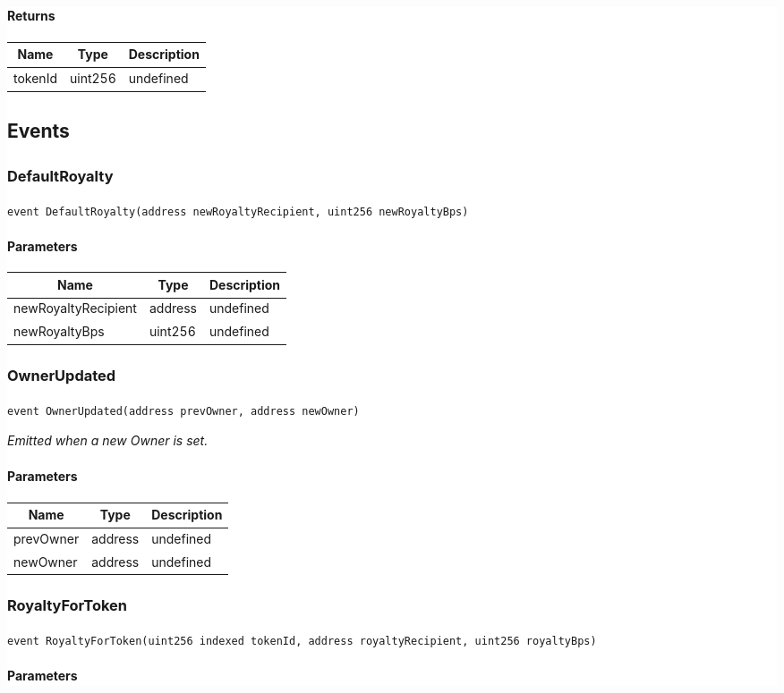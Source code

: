 #### Returns

| Name | Type | Description |
|---|---|---|
| tokenId | uint256 | undefined



## Events

### DefaultRoyalty

```solidity
event DefaultRoyalty(address newRoyaltyRecipient, uint256 newRoyaltyBps)
```





#### Parameters

| Name | Type | Description |
|---|---|---|
| newRoyaltyRecipient  | address | undefined |
| newRoyaltyBps  | uint256 | undefined |

### OwnerUpdated

```solidity
event OwnerUpdated(address prevOwner, address newOwner)
```



*Emitted when a new Owner is set.*

#### Parameters

| Name | Type | Description |
|---|---|---|
| prevOwner  | address | undefined |
| newOwner  | address | undefined |

### RoyaltyForToken

```solidity
event RoyaltyForToken(uint256 indexed tokenId, address royaltyRecipient, uint256 royaltyBps)
```





#### Parameters
